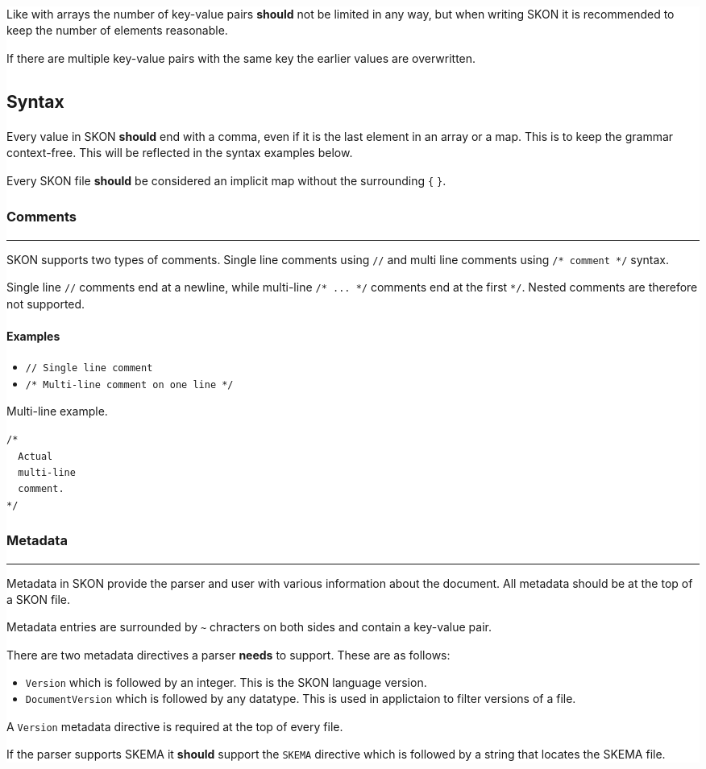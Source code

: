   Like with arrays the number of key-value pairs **should** not be limited in any way, but when writing SKON it is recommended to keep the number of elements reasonable.

  If there are multiple key-value pairs with the same key the earlier values are overwritten.

## Syntax

Every value in SKON **should** end with a comma, even if it is the last element in an array or a map. This is to keep the grammar context-free.
This will be reflected in the syntax examples below.

Every SKON file **should** be considered an implicit map without the surrounding `{` `}`.

### Comments
---

SKON supports two types of comments. Single line comments using `//` and multi line comments using `/* comment */` syntax.

Single line `//` comments end at a newline, while multi-line `/* ... */` comments end at the first `*/`. Nested comments are therefore not supported.

#### Examples

- `// Single line comment`
- `/* Multi-line comment on one line */`

Multi-line example.

```
/*
  Actual 
  multi-line
  comment.
*/
```

### Metadata
---

Metadata in SKON provide the parser and user with various information about the document.
All metadata should be at the top of a SKON file.

Metadata entries are surrounded by `~` chracters on both sides and contain a key-value pair.

There are two metadata directives a parser **needs** to support. 
These are as follows:

- `Version` which is followed by an integer. This is the SKON language version.
- `DocumentVersion` which is followed by any datatype. This is used in applictaion to filter versions of a file.

A `Version` metadata directive is required at the top of every file.

If the parser supports SKEMA it **should** support the `SKEMA` directive which is followed by a string that locates the SKEMA file.
